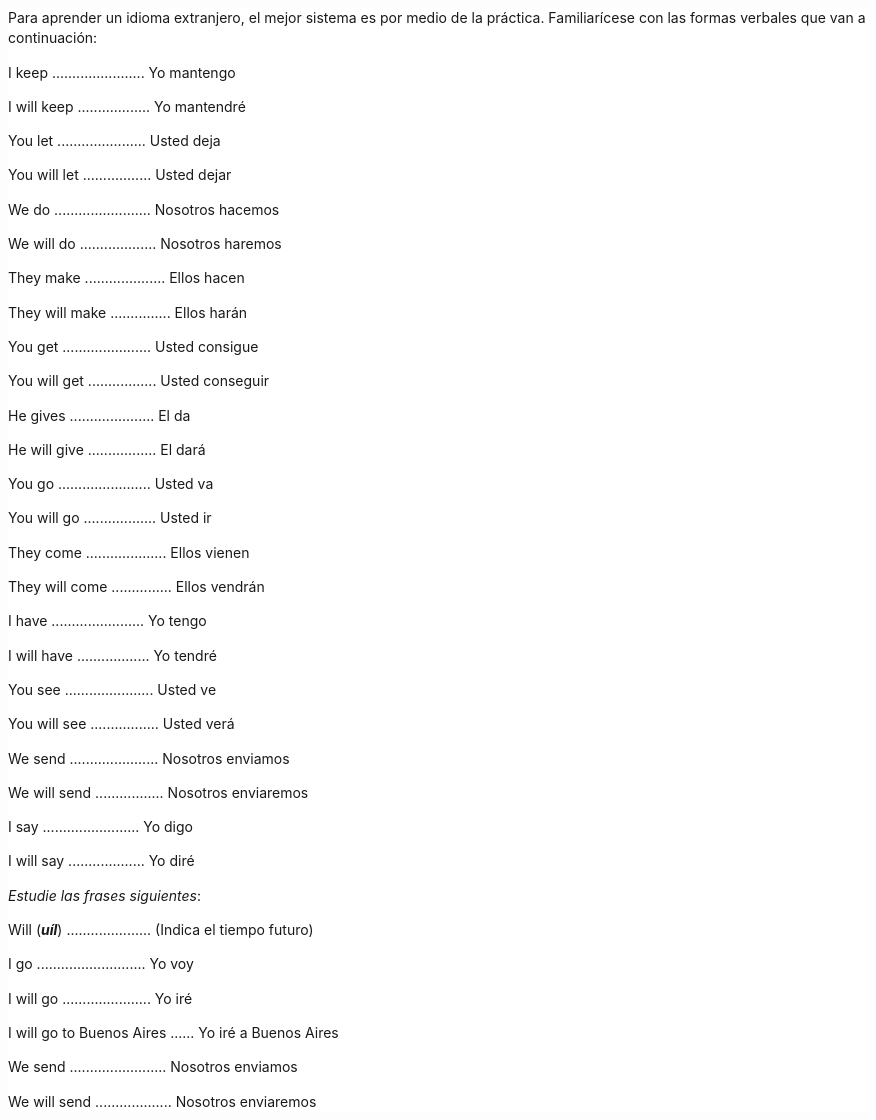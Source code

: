 Para aprender un idioma extranjero, el mejor sistema es por medio de la práctica. Familiarícese con las formas verbales que van a continuación:

I keep ....................... Yo mantengo

I will keep .................. Yo mantendré

You let ...................... Usted deja

You will let ................. Usted dejar

We do ........................ Nosotros hacemos

We will do ................... Nosotros haremos

They make .................... Ellos hacen

They will make ............... Ellos harán

You get ...................... Usted consigue

You will get ................. Usted conseguir

He gives ..................... El da

He will give ................. El dará

You go ....................... Usted va

You will go .................. Usted ir

They come .................... Ellos vienen

They will come ............... Ellos vendrán

I have ....................... Yo tengo

I will have .................. Yo tendré

You see ...................... Usted ve

You will see ................. Usted verá

We send ...................... Nosotros enviamos

We will send ................. Nosotros enviaremos

I say ........................ Yo digo

I will say ................... Yo diré

_Estudie las frases siguientes_:

Will (**_uíl_**) ..................... (Indica el tiempo futuro)

I go ........................... Yo voy

I will go ...................... Yo iré

I will go to Buenos Aires ...... Yo iré a Buenos Aires

We send ........................ Nosotros enviamos

We will send ................... Nosotros enviaremos
